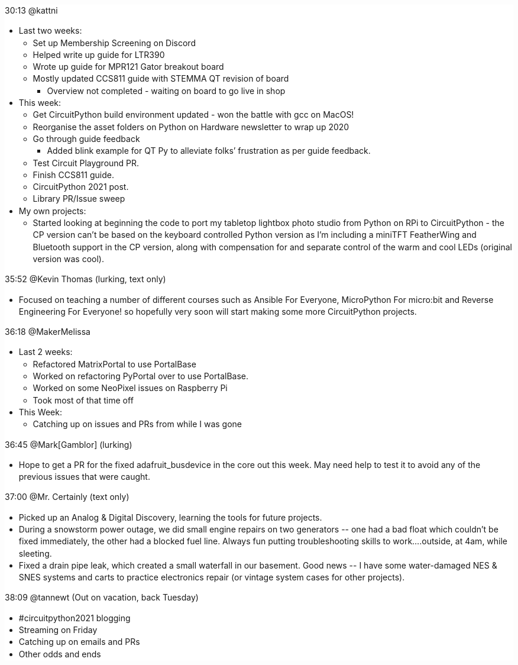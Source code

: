 
30:13 @kattni
* Last two weeks:
   * Set up Membership Screening on Discord
   * Helped write up guide for LTR390
   * Wrote up guide for MPR121 Gator breakout board
   * Mostly updated CCS811 guide with STEMMA QT revision of board
      * Overview not completed - waiting on board to go live in shop
* This week:
   * Get CircuitPython build environment updated - won the battle with gcc on MacOS!
   * Reorganise the asset folders on Python on Hardware newsletter to wrap up 2020
   * Go through guide feedback
      * Added blink example for QT Py to alleviate folks’ frustration as per guide feedback.
   * Test Circuit Playground PR.
   * Finish CCS811 guide.
   * CircuitPython 2021 post.
   * Library PR/Issue sweep
* My own projects:
   * Started looking at beginning the code to port my tabletop lightbox photo studio from Python on RPi to CircuitPython - the CP version can’t be based on the keyboard controlled Python version as I’m including a miniTFT FeatherWing and Bluetooth support in the CP version, along with compensation for and separate control of the warm and cool LEDs (original version was cool).


35:52 @Kevin Thomas (lurking, text only)
* Focused on teaching a number of different courses such as Ansible For Everyone, MicroPython For micro:bit and Reverse Engineering For Everyone! so hopefully very soon will start making some more CircuitPython projects.


36:18 @MakerMelissa
* Last 2 weeks:
   * Refactored MatrixPortal to use PortalBase
   * Worked on refactoring PyPortal over to use PortalBase.
   * Worked on some NeoPixel issues on Raspberry Pi
   * Took most of that time off
* This Week:
   * Catching up on issues and PRs from while I was gone


36:45 @Mark[Gamblor] (lurking)
* Hope to get a PR for the fixed adafruit_busdevice in the core out this week. May need help to test it to avoid any of the previous issues that were caught.


37:00 @Mr. Certainly (text only)
* Picked up an Analog & Digital Discovery, learning the tools for future projects.
* During a snowstorm power outage, we did small engine repairs on two generators -- one had a bad float which couldn’t be fixed immediately, the other had a blocked fuel line. Always fun putting troubleshooting skills to work….outside, at 4am, while sleeting.
* Fixed a drain pipe leak, which created a small waterfall in our basement. Good news -- I have some water-damaged NES & SNES systems and carts to practice electronics repair (or vintage system cases for other projects).


38:09 @tannewt (Out on vacation, back Tuesday)
* #circuitpython2021 blogging
* Streaming on Friday
* Catching up on emails and PRs
* Other odds and ends
